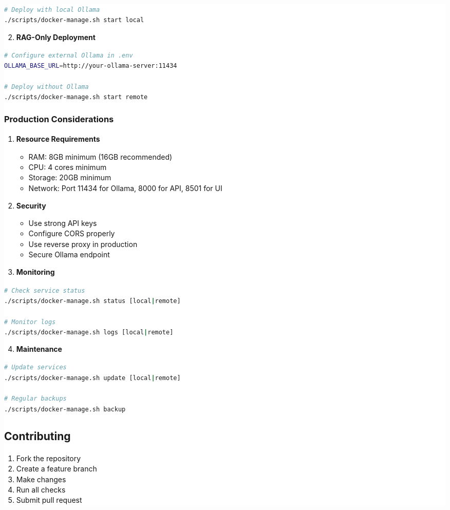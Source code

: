 ```bash
# Deploy with local Ollama
./scripts/docker-manage.sh start local
```

02. **RAG-Only Deployment**

```bash
# Configure external Ollama in .env
OLLAMA_BASE_URL=http://your-ollama-server:11434

# Deploy without Ollama
./scripts/docker-manage.sh start remote
```

### Production Considerations

01. **Resource Requirements**

    - RAM: 8GB minimum (16GB recommended)
    - CPU: 4 cores minimum
    - Storage: 20GB minimum
    - Network: Port 11434 for Ollama, 8000 for API, 8501 for UI

02. **Security**

    - Use strong API keys
    - Configure CORS properly
    - Use reverse proxy in production
    - Secure Ollama endpoint

03. **Monitoring**

```bash
# Check service status
./scripts/docker-manage.sh status [local|remote]

# Monitor logs
./scripts/docker-manage.sh logs [local|remote]
```

04. **Maintenance**

```bash
# Update services
./scripts/docker-manage.sh update [local|remote]

# Regular backups
./scripts/docker-manage.sh backup
```

## Contributing

1. Fork the repository
2. Create a feature branch
3. Make changes
4. Run all checks
5. Submit pull request
